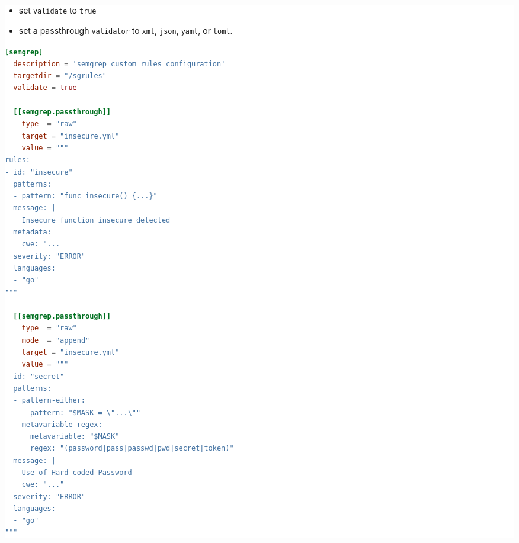 - set `validate` to `true`

- set a passthrough `validator` to `xml`, `json`, `yaml`, or `toml`.

```toml
[semgrep]
  description = 'semgrep custom rules configuration'
  targetdir = "/sgrules"
  validate = true

  [[semgrep.passthrough]]
    type  = "raw"
    target = "insecure.yml"
    value = """
rules:
- id: "insecure"
  patterns:
  - pattern: "func insecure() {...}"
  message: |
    Insecure function insecure detected
  metadata:
    cwe: "...
  severity: "ERROR"
  languages:
  - "go"
"""

  [[semgrep.passthrough]]
    type  = "raw"
    mode  = "append"
    target = "insecure.yml"
    value = """
- id: "secret"
  patterns:
  - pattern-either:
    - pattern: "$MASK = \"...\""
  - metavariable-regex:
      metavariable: "$MASK"
      regex: "(password|pass|passwd|pwd|secret|token)"
  message: |
    Use of Hard-coded Password
    cwe: "..."
  severity: "ERROR"
  languages:
  - "go"
"""
```
